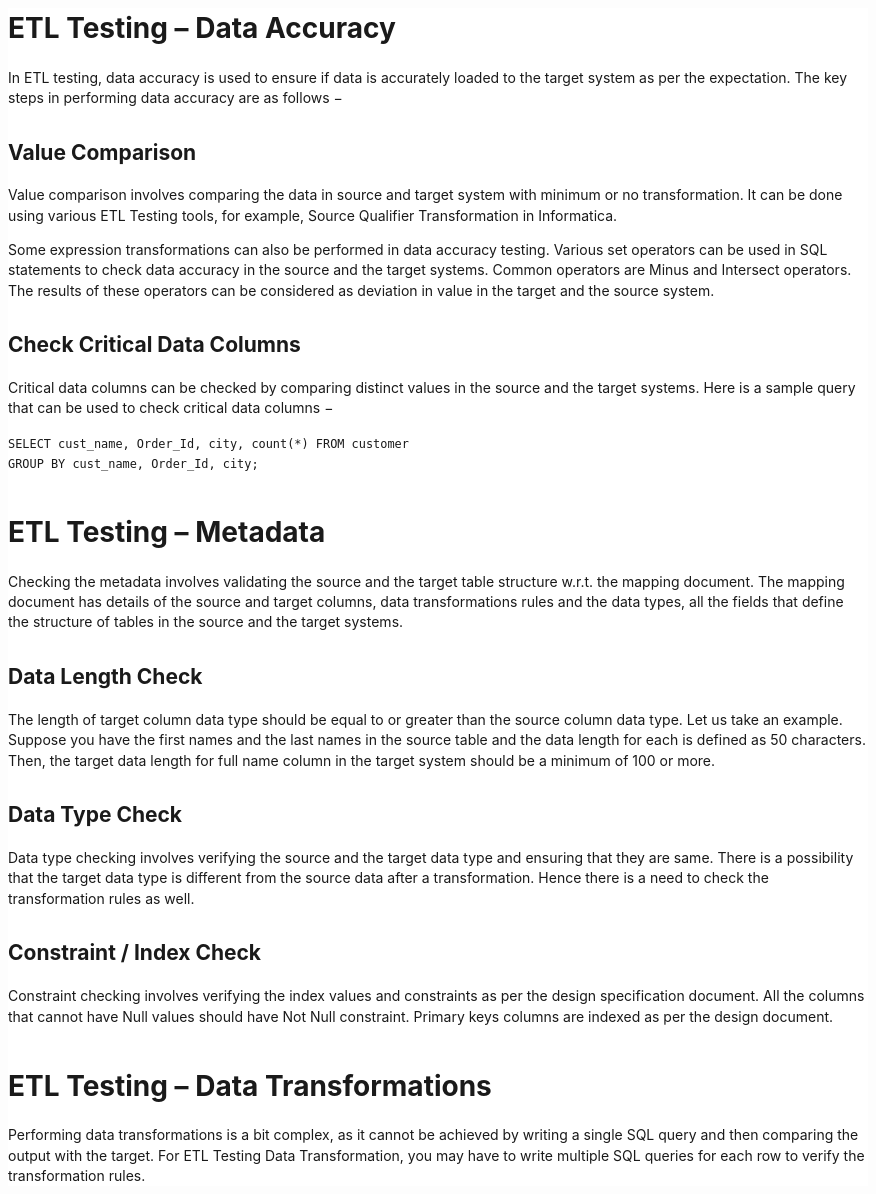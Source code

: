 # ETL Testing – Data Accuracy
In ETL testing, data accuracy is used to ensure if data is accurately loaded to the target system as per the expectation. The key steps in performing data accuracy are as follows −

## Value Comparison
Value comparison involves comparing the data in source and target system with minimum or no transformation. It can be done using various ETL Testing tools, for example, Source Qualifier Transformation in Informatica.

Some expression transformations can also be performed in data accuracy testing. Various set operators can be used in SQL statements to check data accuracy in the source and the target systems. Common operators are Minus and Intersect operators. The results of these operators can be considered as deviation in value in the target and the source system.

## Check Critical Data Columns
Critical data columns can be checked by comparing distinct values in the source and the target systems. Here is a sample query that can be used to check critical data columns −

```
SELECT cust_name, Order_Id, city, count(*) FROM customer 
GROUP BY cust_name, Order_Id, city;
```
# ETL Testing – Metadata
Checking the metadata involves validating the source and the target table structure w.r.t. the mapping document. The mapping document has details of the source and target columns, data transformations rules and the data types, all the fields that define the structure of tables in the source and the target systems.

## Data Length Check
The length of target column data type should be equal to or greater than the source column data type. Let us take an example. Suppose you have the first names and the last names in the source table and the data length for each is defined as 50 characters. Then, the target data length for full name column in the target system should be a minimum of 100 or more.

## Data Type Check
Data type checking involves verifying the source and the target data type and ensuring that they are same. There is a possibility that the target data type is different from the source data after a transformation. Hence there is a need to check the transformation rules as well.

## Constraint / Index Check
Constraint checking involves verifying the index values and constraints as per the design specification document. All the columns that cannot have Null values should have Not Null constraint. Primary keys columns are indexed as per the design document.

# ETL Testing – Data Transformations
Performing data transformations is a bit complex, as it cannot be achieved by writing a single SQL query and then comparing the output with the target. For ETL Testing Data Transformation, you may have to write multiple SQL queries for each row to verify the transformation rules.
